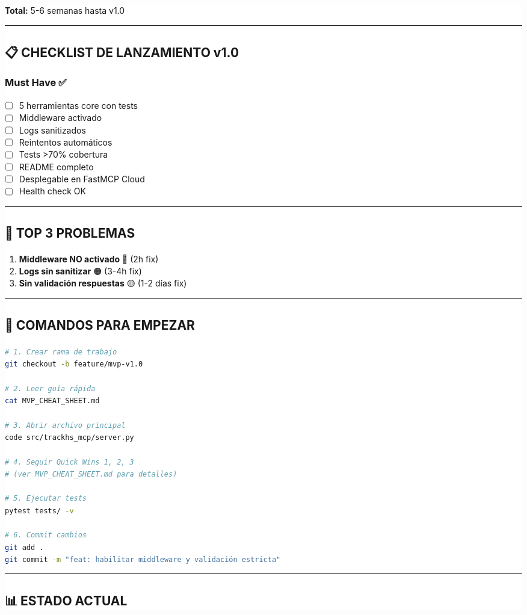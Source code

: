 **Total:** 5-6 semanas hasta v1.0

---

## 📋 CHECKLIST DE LANZAMIENTO v1.0

### Must Have ✅
- [ ] 5 herramientas core con tests
- [ ] Middleware activado
- [ ] Logs sanitizados
- [ ] Reintentos automáticos
- [ ] Tests >70% cobertura
- [ ] README completo
- [ ] Desplegable en FastMCP Cloud
- [ ] Health check OK

---

## 🚨 TOP 3 PROBLEMAS

1. **Middleware NO activado** 🔴 (2h fix)
2. **Logs sin sanitizar** 🟠 (3-4h fix)
3. **Sin validación respuestas** 🟡 (1-2 días fix)

---

## 🚀 COMANDOS PARA EMPEZAR

```bash
# 1. Crear rama de trabajo
git checkout -b feature/mvp-v1.0

# 2. Leer guía rápida
cat MVP_CHEAT_SHEET.md

# 3. Abrir archivo principal
code src/trackhs_mcp/server.py

# 4. Seguir Quick Wins 1, 2, 3
# (ver MVP_CHEAT_SHEET.md para detalles)

# 5. Ejecutar tests
pytest tests/ -v

# 6. Commit cambios
git add .
git commit -m "feat: habilitar middleware y validación estricta"
```

---

## 📊 ESTADO ACTUAL
